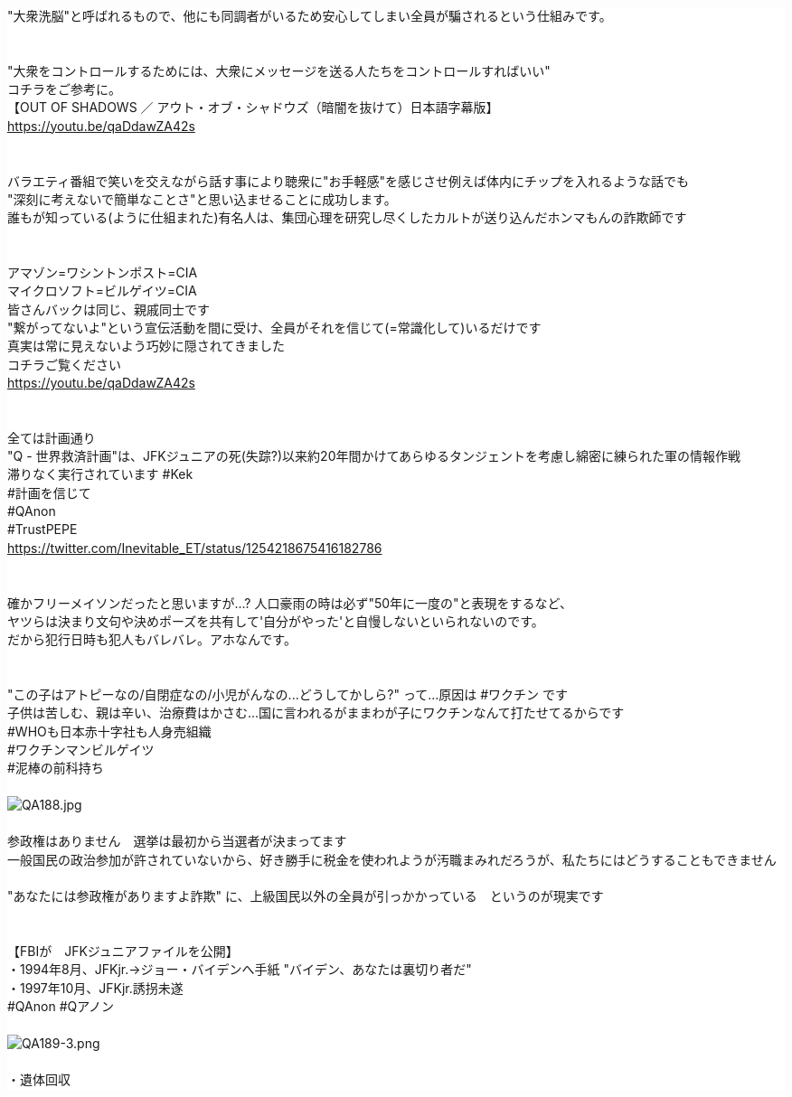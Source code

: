 "大衆洗脳"と呼ばれるもので、他にも同調者がいるため安心してしまい全員が騙されるという仕組みです。<br>
<br>
<br>
"大衆をコントロールするためには、大衆にメッセージを送る人たちをコントロールすればいい"<br>
コチラをご参考に。<br>
【OUT OF SHADOWS ／ アウト・オブ・シャドウズ（暗闇を抜けて）日本語字幕版】<br>
<a href="https://youtu.be/qaDdawZA42s"><span class="s2">https://youtu.be/qaDdawZA42s</span></a> <br>
<br>
<br>
バラエティ番組で笑いを交えながら話す事により聴衆に"お手軽感"を感じさせ例えば体内にチップを入れるような話でも<br>
"深刻に考えないで簡単なことさ"と思い込ませることに成功します。<br>
誰もが知っている(ように仕組まれた)有名人は、集団心理を研究し尽くしたカルトが送り込んだホンマもんの詐欺師です<br>
<br>
<br>
アマゾン=ワシントンポスト=CIA<br>
マイクロソフト=ビルゲイツ=CIA<br>
皆さんバックは同じ、親戚同士です<br>
"繋がってないよ"という宣伝活動を間に受け、全員がそれを信じて(=常識化して)いるだけです<br>
真実は常に見えないよう巧妙に隠されてきました<br>
コチラご覧ください<br>
<a href="https://youtu.be/qaDdawZA42s"><span class="s2">https://youtu.be/qaDdawZA42s</span></a> <br>
<br>
<br>
全ては計画通り<br>
"Q - 世界救済計画"は、JFKジュニアの死(失踪?)以来約20年間かけてあらゆるタンジェントを考慮し綿密に練られた軍の情報作戦<br>
滞りなく実行されています #Kek<br>
#計画を信じて <br>
#QAnon <br>
#TrustPEPE<br>
<a href="https://twitter.com/Inevitable_ET/status/1254218675416182786"><span class="s2">https://twitter.com/Inevitable_ET/status/1254218675416182786</span></a> <br>
<br>
<br>
確かフリーメイソンだったと思いますが...? 人口豪雨の時は必ず"50年に一度の"と表現をするなど、<br>
ヤツらは決まり文句や決めポーズを共有して'自分がやった'と自慢しないといられないのです。<br>
だから犯行日時も犯人もバレバレ。アホなんです。<br>
<br>
<br>
"この子はアトピーなの/自閉症なの/小児がんなの...どうしてかしら?" って...原因は #ワクチン です<br>
子供は苦しむ、親は辛い、治療費はかさむ...国に言われるがままわが子にワクチンなんて打たせてるからです<br>
#WHOも日本赤十字社も人身売組織　<br>
#ワクチンマンビルゲイツ<br>
#泥棒の前科持ち<br>
<br>
<img src="../image/QA188.jpg" alt="QA188.jpg"><br>
<br>
参政権はありません　選挙は最初から当選者が決まってます<br>
一般国民の政治参加が許されていないから、好き勝手に税金を使われようが汚職まみれだろうが、私たちにはどうすることもできません<br>
<br>
"あなたには参政権がありますよ詐欺" に、上級国民以外の全員が引っかかっている　というのが現実です<br>
<br>
<br>
【FBIが　JFKジュニアファイルを公開】<br>
・1994年8月、JFKjr.→ジョー・バイデンへ手紙 "バイデン、あなたは裏切り者だ"<br>
・1997年10月、JFKjr.誘拐未遂<br>
#QAnon #Qアノン<br>
<br>
<img src="../image/QA189-3.png" alt="QA189-3.png"><br>
<br>
・遺体回収<br>